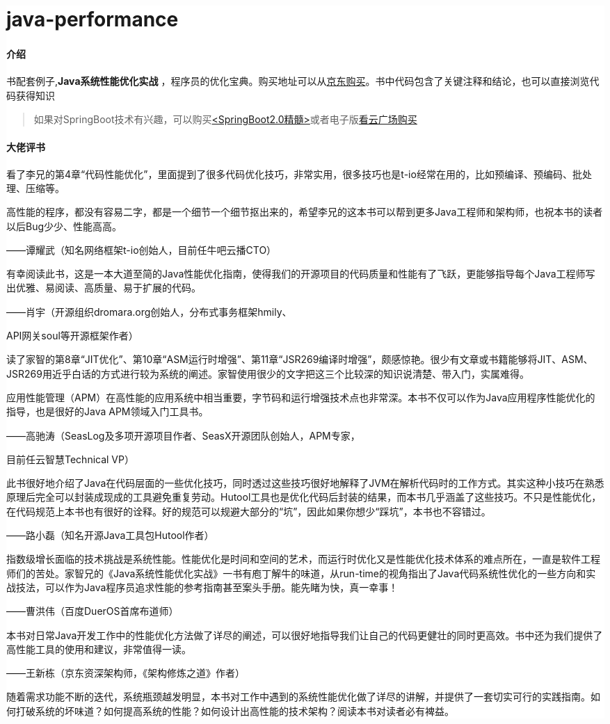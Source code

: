 # java-performance

#### 介绍
书配套例子,**Java系统性能优化实战** ，程序员的优化宝典。购买地址可以从[京东购买](https://item.jd.com/12742086.html)。书中代码包含了关键注释和结论，也可以直接浏览代码获得知识

> 如果对SpringBoot技术有兴趣，可以购买[<SpringBoot2.0精髓>](https://item.jd.com/12214143.html)或者电子版[看云广场购买](https://www.kancloud.cn/xiandafu/springboot2-in-practice/)

#### 大佬评书
看了李兄的第4章“代码性能优化”，里面提到了很多代码优化技巧，非常实用，很多技巧也是t-io经常在用的，比如预编译、预编码、批处理、压缩等。

高性能的程序，都没有容易二字，都是一个细节一个细节抠出来的，希望李兄的这本书可以帮到更多Java工程师和架构师，也祝本书的读者以后Bug少少、性能高高。

——谭耀武（知名网络框架t-io创始人，目前任牛吧云播CTO）



有幸阅读此书，这是一本大道至简的Java性能优化指南，使得我们的开源项目的代码质量和性能有了飞跃，更能够指导每个Java工程师写出优雅、易阅读、高质量、易于扩展的代码。

——肖宇（开源组织dromara.org创始人，分布式事务框架hmily、

API网关soul等开源框架作者）



读了家智的第8章“JIT优化”、第10章“ASM运行时增强”、第11章“JSR269编译时增强”，颇感惊艳。很少有文章或书籍能够将JIT、ASM、JSR269用近乎白话的方式进行较为系统的阐述。家智使用很少的文字把这三个比较深的知识说清楚、带入门，实属难得。

应用性能管理（APM）在高性能的应用系统中相当重要，字节码和运行增强技术点也非常深。本书不仅可以作为Java应用程序性能优化的指导，也是很好的Java APM领域入门工具书。

——高驰涛（SeasLog及多项开源项目作者、SeasX开源团队创始人，APM专家，

目前任云智慧Technical VP）





此书很好地介绍了Java在代码层面的一些优化技巧，同时透过这些技巧很好地解释了JVM在解析代码时的工作方式。其实这种小技巧在熟悉原理后完全可以封装成现成的工具避免重复劳动。Hutool工具也是优化代码后封装的结果，而本书几乎涵盖了这些技巧。不只是性能优化，在代码规范上本书也有很好的诠释。好的规范可以规避大部分的“坑”，因此如果你想少“踩坑”，本书也不容错过。

——路小磊（知名开源Java工具包Hutool作者）





指数级增长面临的技术挑战是系统性能。性能优化是时间和空间的艺术，而运行时优化又是性能优化技术体系的难点所在，一直是软件工程师们的苦处。家智兄的《Java系统性能优化实战》一书有庖丁解牛的味道，从run-time的视角指出了Java代码系统性优化的一些方向和实战技法，可以作为Java程序员追求性能的参考指南甚至案头手册。能先睹为快，真一幸事！

——曹洪伟（百度DuerOS首席布道师）





本书对日常Java开发工作中的性能优化方法做了详尽的阐述，可以很好地指导我们让自己的代码更健壮的同时更高效。书中还为我们提供了高性能工具的使用和建议，非常值得一读。



——王新栋（京东资深架构师，《架构修炼之道》作者）



随着需求功能不断的迭代，系统瓶颈越发明显，本书对工作中遇到的系统性能优化做了详尽的讲解，并提供了一套切实可行的实践指南。如何打破系统的坏味道？如何提高系统的性能？如何设计出高性能的技术架构？阅读本书对读者必有裨益。
